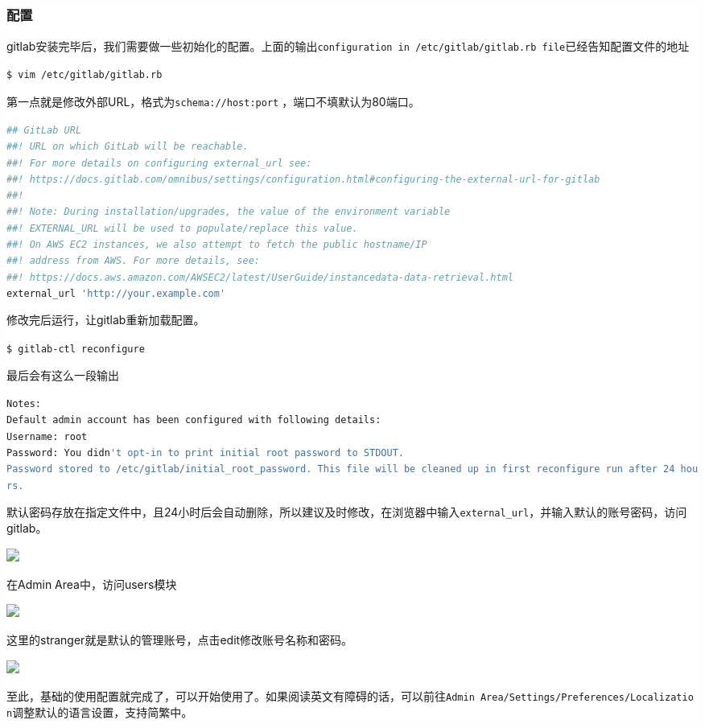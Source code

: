 

### 配置

gitlab安装完毕后，我们需要做一些初始化的配置。上面的输出`configuration in /etc/gitlab/gitlab.rb file`已经告知配置文件的地址

```sh
$ vim /etc/gitlab/gitlab.rb
```

第一点就是修改外部URL，格式为`schema://host:port` ，端口不填默认为80端口。

```sh
## GitLab URL
##! URL on which GitLab will be reachable.
##! For more details on configuring external_url see:
##! https://docs.gitlab.com/omnibus/settings/configuration.html#configuring-the-external-url-for-gitlab
##!
##! Note: During installation/upgrades, the value of the environment variable
##! EXTERNAL_URL will be used to populate/replace this value.
##! On AWS EC2 instances, we also attempt to fetch the public hostname/IP
##! address from AWS. For more details, see:
##! https://docs.aws.amazon.com/AWSEC2/latest/UserGuide/instancedata-data-retrieval.html
external_url 'http://your.example.com'
```

修改完后运行，让gitlab重新加载配置。

```sh
$ gitlab-ctl reconfigure
```

最后会有这么一段输出

```sh
Notes:
Default admin account has been configured with following details:
Username: root
Password: You didn't opt-in to print initial root password to STDOUT.
Password stored to /etc/gitlab/initial_root_password. This file will be cleaned up in first reconfigure run after 24 hours.
```

默认密码存放在指定文件中，且24小时后会自动删除，所以建议及时修改，在浏览器中输入`external_url`，并输入默认的账号密码，访问gitlab。

![](https://public-1308755698.cos.ap-chongqing.myqcloud.com//img/202309102027969.png)

在Admin Area中，访问users模块

![](https://public-1308755698.cos.ap-chongqing.myqcloud.com//img/202309102029162.png)

这里的stranger就是默认的管理账号，点击edit修改账号名称和密码。

![](https://public-1308755698.cos.ap-chongqing.myqcloud.com//img/202309102030012.png)

至此，基础的使用配置就完成了，可以开始使用了。如果阅读英文有障碍的话，可以前往`Admin Area/Settings/Preferences/Localization`调整默认的语言设置，支持简繁中。
